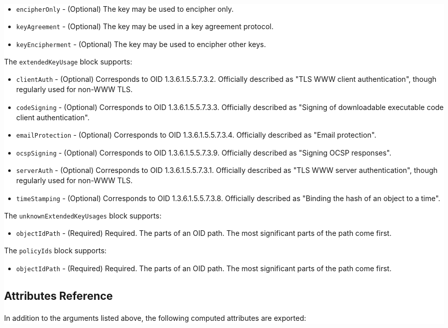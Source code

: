 *   `encipherOnly` -
    (Optional)
    The key may be used to encipher only.

*   `keyAgreement` -
    (Optional)
    The key may be used in a key agreement protocol.

*   `keyEncipherment` -
    (Optional)
    The key may be used to encipher other keys.

The `extendedKeyUsage` block supports:

*   `clientAuth` -
    (Optional)
    Corresponds to OID 1.3.6.1.5.5.7.3.2. Officially described as "TLS WWW client authentication", though regularly used for non-WWW TLS.

*   `codeSigning` -
    (Optional)
    Corresponds to OID 1.3.6.1.5.5.7.3.3. Officially described as "Signing of downloadable executable code client authentication".

*   `emailProtection` -
    (Optional)
    Corresponds to OID 1.3.6.1.5.5.7.3.4. Officially described as "Email protection".

*   `ocspSigning` -
    (Optional)
    Corresponds to OID 1.3.6.1.5.5.7.3.9. Officially described as "Signing OCSP responses".

*   `serverAuth` -
    (Optional)
    Corresponds to OID 1.3.6.1.5.5.7.3.1. Officially described as "TLS WWW server authentication", though regularly used for non-WWW TLS.

*   `timeStamping` -
    (Optional)
    Corresponds to OID 1.3.6.1.5.5.7.3.8. Officially described as "Binding the hash of an object to a time".

The `unknownExtendedKeyUsages` block supports:

* `objectIdPath` -
  (Required)
  Required. The parts of an OID path. The most significant parts of the path come first.

The `policyIds` block supports:

* `objectIdPath` -
  (Required)
  Required. The parts of an OID path. The most significant parts of the path come first.

## Attributes Reference

In addition to the arguments listed above, the following computed attributes are exported:
